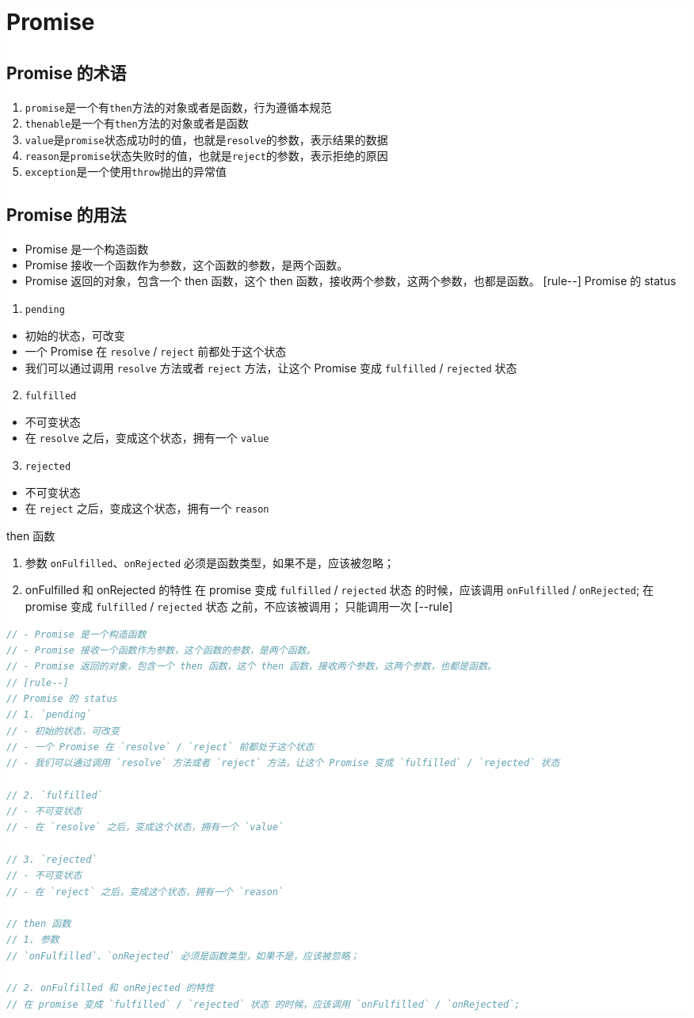 # Promise

## Promise 的术语
1. `promise`是一个有`then`方法的对象或者是函数，行为遵循本规范
2. `thenable`是一个有`then`方法的对象或者是函数
3. `value`是`promise`状态成功时的值，也就是`resolve`的参数，表示结果的数据
4. `reason`是`promise`状态失败时的值，也就是`reject`的参数，表示拒绝的原因
5. `exception`是一个使用`throw`抛出的异常值

## Promise 的用法

- Promise 是一个构造函数
- Promise 接收一个函数作为参数，这个函数的参数，是两个函数。
- Promise 返回的对象，包含一个 then 函数，这个 then 函数，接收两个参数，这两个参数，也都是函数。
[rule--]
Promise 的 status
1. `pending`
- 初始的状态，可改变
- 一个 Promise 在 `resolve` / `reject` 前都处于这个状态
- 我们可以通过调用 `resolve` 方法或者 `reject` 方法，让这个 Promise 变成 `fulfilled` / `rejected` 状态

2. `fulfilled`
- 不可变状态
- 在 `resolve` 之后，变成这个状态，拥有一个 `value`

3. `rejected`
- 不可变状态
- 在 `reject` 之后，变成这个状态，拥有一个 `reason`

then 函数
1. 参数
`onFulfilled`、`onRejected` 必须是函数类型，如果不是，应该被忽略；

2. onFulfilled 和 onRejected 的特性
在 promise 变成 `fulfilled` / `rejected` 状态 的时候，应该调用 `onFulfilled` / `onRejected`;
在 promise 变成 `fulfilled` / `rejected` 状态 之前，不应该被调用；
只能调用一次
[--rule]

```js
// - Promise 是一个构造函数
// - Promise 接收一个函数作为参数，这个函数的参数，是两个函数。
// - Promise 返回的对象，包含一个 then 函数，这个 then 函数，接收两个参数，这两个参数，也都是函数。
// [rule--]
// Promise 的 status
// 1. `pending`
// - 初始的状态，可改变
// - 一个 Promise 在 `resolve` / `reject` 前都处于这个状态
// - 我们可以通过调用 `resolve` 方法或者 `reject` 方法，让这个 Promise 变成 `fulfilled` / `rejected` 状态

// 2. `fulfilled`
// - 不可变状态
// - 在 `resolve` 之后，变成这个状态，拥有一个 `value`

// 3. `rejected`
// - 不可变状态
// - 在 `reject` 之后，变成这个状态，拥有一个 `reason`

// then 函数
// 1. 参数
// `onFulfilled`、`onRejected` 必须是函数类型，如果不是，应该被忽略；

// 2. onFulfilled 和 onRejected 的特性
// 在 promise 变成 `fulfilled` / `rejected` 状态 的时候，应该调用 `onFulfilled` / `onRejected`;
```